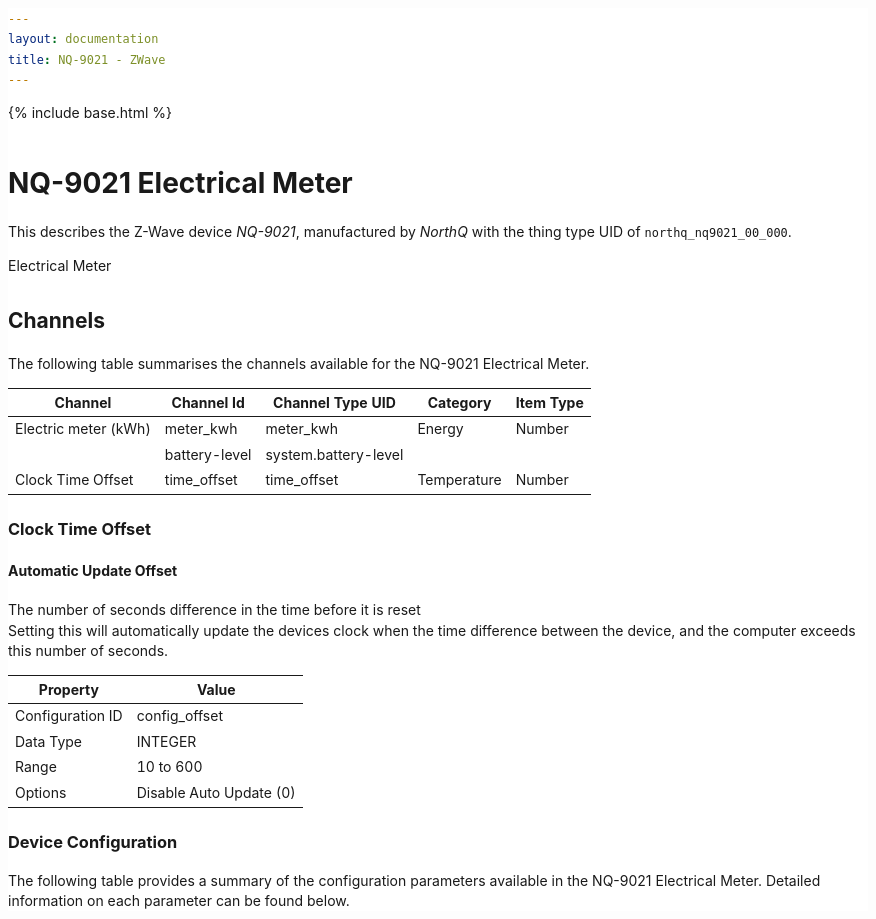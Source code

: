 ```yaml
---
layout: documentation
title: NQ-9021 - ZWave
---
```


{% include base.html %}

# NQ-9021 Electrical Meter

This describes the Z-Wave device *NQ-9021*, manufactured by *NorthQ* with the thing type UID of ```northq_nq9021_00_000```. 

Electrical Meter


## Channels
The following table summarises the channels available for the NQ-9021 Electrical Meter.

| Channel | Channel Id | Channel Type UID | Category | Item Type |
|---------|------------|------------------|----------|-----------|
| Electric meter (kWh) | meter_kwh | meter_kwh | Energy | Number |
|  | battery-level | system.battery-level |  |  |
| Clock Time Offset | time_offset | time_offset | Temperature | Number |


### Clock Time Offset

#### Automatic Update Offset

The number of seconds difference in the time before it is reset  
Setting this will automatically update the devices clock when the time difference between the device, and the computer exceeds this number of seconds.


| Property         | Value    |
|------------------|----------|
| Configuration ID | config_offset |
| Data Type        | INTEGER |
| Range | 10 to 600 || Default Value | 60 |
| Options | Disable Auto Update (0) |


### Device Configuration
The following table provides a summary of the configuration parameters available in the NQ-9021 Electrical Meter.
Detailed information on each parameter can be found below.

